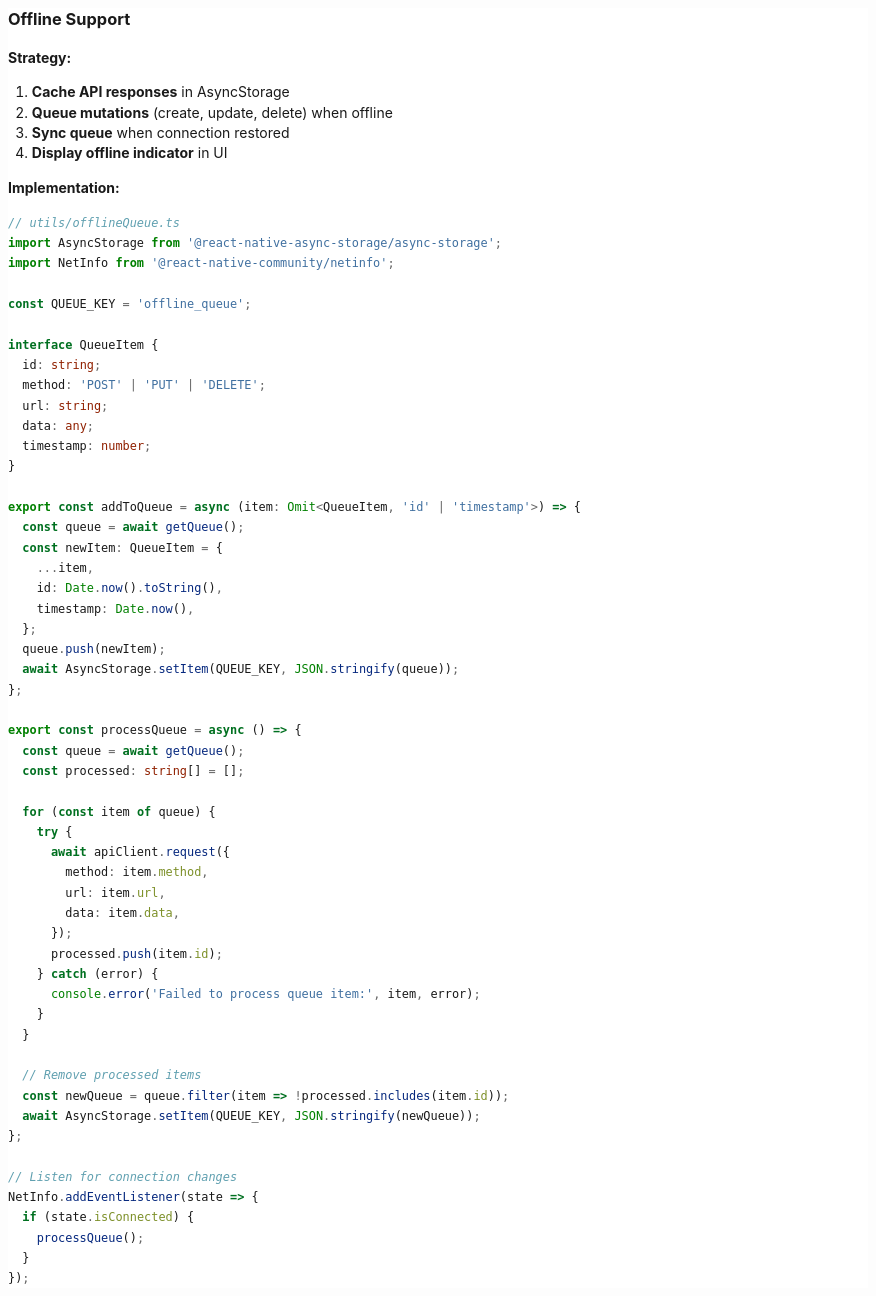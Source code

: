 
### Offline Support

**Strategy:**
1. **Cache API responses** in AsyncStorage
2. **Queue mutations** (create, update, delete) when offline
3. **Sync queue** when connection restored
4. **Display offline indicator** in UI

**Implementation:**

```typescript
// utils/offlineQueue.ts
import AsyncStorage from '@react-native-async-storage/async-storage';
import NetInfo from '@react-native-community/netinfo';

const QUEUE_KEY = 'offline_queue';

interface QueueItem {
  id: string;
  method: 'POST' | 'PUT' | 'DELETE';
  url: string;
  data: any;
  timestamp: number;
}

export const addToQueue = async (item: Omit<QueueItem, 'id' | 'timestamp'>) => {
  const queue = await getQueue();
  const newItem: QueueItem = {
    ...item,
    id: Date.now().toString(),
    timestamp: Date.now(),
  };
  queue.push(newItem);
  await AsyncStorage.setItem(QUEUE_KEY, JSON.stringify(queue));
};

export const processQueue = async () => {
  const queue = await getQueue();
  const processed: string[] = [];

  for (const item of queue) {
    try {
      await apiClient.request({
        method: item.method,
        url: item.url,
        data: item.data,
      });
      processed.push(item.id);
    } catch (error) {
      console.error('Failed to process queue item:', item, error);
    }
  }

  // Remove processed items
  const newQueue = queue.filter(item => !processed.includes(item.id));
  await AsyncStorage.setItem(QUEUE_KEY, JSON.stringify(newQueue));
};

// Listen for connection changes
NetInfo.addEventListener(state => {
  if (state.isConnected) {
    processQueue();
  }
});
```